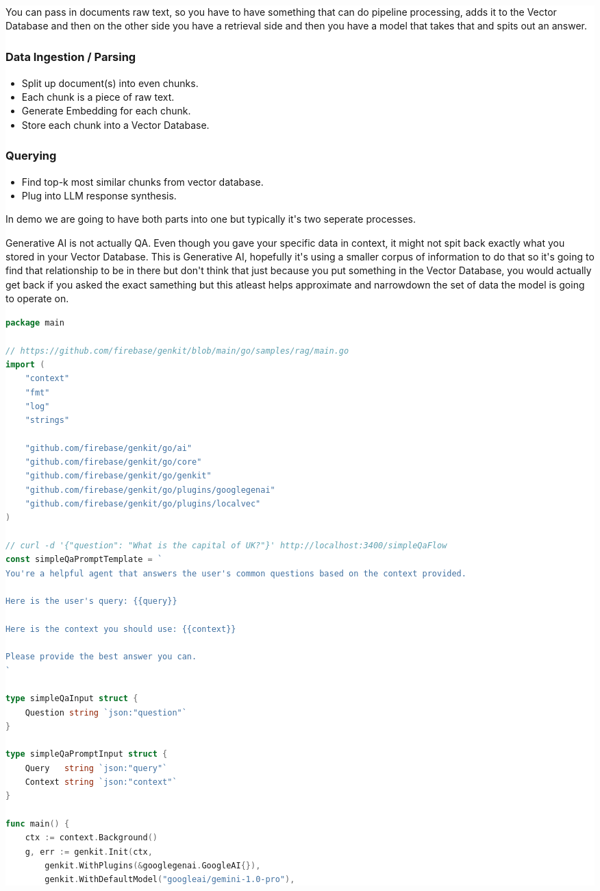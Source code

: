 You can pass in documents raw text, so you have to have something that can do pipeline processing, adds it to the Vector Database and then on the other side you have a retrieval side and then you have a model that takes that and spits out an answer.

### Data Ingestion / Parsing
- Split up document(s) into even chunks.
- Each chunk is a piece of raw text.
- Generate Embedding for each chunk.
- Store each chunk into a Vector Database.

### Querying
- Find top-k most similar chunks from vector database.
- Plug into LLM response synthesis.

In demo we are going to have both parts into one but typically it's two seperate processes.

Generative AI is not actually QA. Even though you gave your specific data in context, it might not spit back exactly what you stored in your Vector Database. This is Generative AI, hopefully it's using a smaller corpus of information to do that so it's going to find that relationship to be in there but don't think that just because you put something in the Vector Database, you would actually get back if you asked the exact samething but this atleast helps approximate and narrowdown the set of data the model is going to operate on.  

```go
package main

// https://github.com/firebase/genkit/blob/main/go/samples/rag/main.go
import (
	"context"
	"fmt"
	"log"
	"strings"

	"github.com/firebase/genkit/go/ai"
	"github.com/firebase/genkit/go/core"
	"github.com/firebase/genkit/go/genkit"
	"github.com/firebase/genkit/go/plugins/googlegenai"
	"github.com/firebase/genkit/go/plugins/localvec"
)

// curl -d '{"question": "What is the capital of UK?"}' http://localhost:3400/simpleQaFlow
const simpleQaPromptTemplate = `
You're a helpful agent that answers the user's common questions based on the context provided.

Here is the user's query: {{query}}

Here is the context you should use: {{context}}

Please provide the best answer you can.
`

type simpleQaInput struct {
	Question string `json:"question"`
}

type simpleQaPromptInput struct {
	Query   string `json:"query"`
	Context string `json:"context"`
}

func main() {
	ctx := context.Background()
	g, err := genkit.Init(ctx,
		genkit.WithPlugins(&googlegenai.GoogleAI{}),
		genkit.WithDefaultModel("googleai/gemini-1.0-pro"),
```